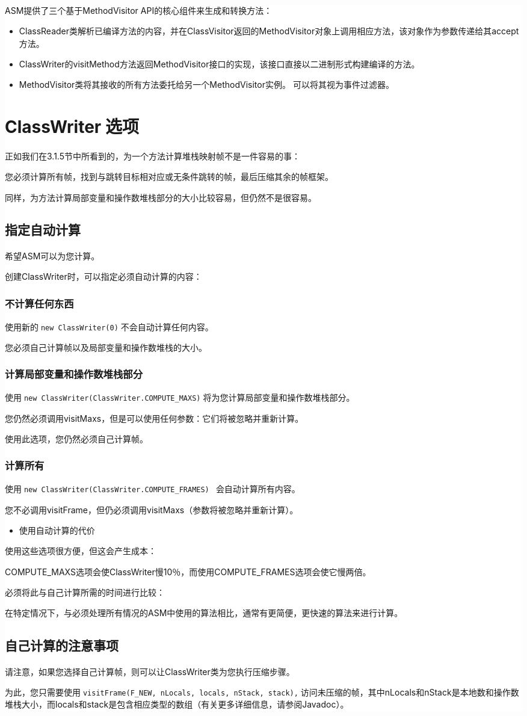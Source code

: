 ASM提供了三个基于MethodVisitor API的核心组件来生成和转换方法：

- ClassReader类解析已编译方法的内容，并在ClassVisitor返回的MethodVisitor对象上调用相应方法，该对象作为参数传递给其accept方法。

- ClassWriter的visitMethod方法返回MethodVisitor接口的实现，该接口直接以二进制形式构建编译的方法。

- MethodVisitor类将其接收的所有方法委托给另一个MethodVisitor实例。 可以将其视为事件过滤器。

# ClassWriter 选项

正如我们在3.1.5节中所看到的，为一个方法计算堆栈映射帧不是一件容易的事：

您必须计算所有帧，找到与跳转目标相对应或无条件跳转的帧，最后压缩其余的帧框架。

同样，为方法计算局部变量和操作数堆栈部分的大小比较容易，但仍然不是很容易。

## 指定自动计算

希望ASM可以为您计算。 

创建ClassWriter时，可以指定必须自动计算的内容：

### 不计算任何东西

使用新的 `new ClassWriter(0)` 不会自动计算任何内容。

您必须自己计算帧以及局部变量和操作数堆栈的大小。

### 计算局部变量和操作数堆栈部分

使用 `new ClassWriter(ClassWriter.COMPUTE_MAXS)` 将为您计算局部变量和操作数堆栈部分。

您仍然必须调用visitMaxs，但是可以使用任何参数：它们将被忽略并重新计算。

使用此选项，您仍然必须自己计算帧。

### 计算所有

使用 `new ClassWriter(ClassWriter.COMPUTE_FRAMES) ` 会自动计算所有内容。

您不必调用visitFrame，但仍必须调用visitMaxs（参数将被忽略并重新计算）。

- 使用自动计算的代价

使用这些选项很方便，但这会产生成本：

COMPUTE_MAXS选项会使ClassWriter慢10％，而使用COMPUTE_FRAMES选项会使它慢两倍。

必须将此与自己计算所需的时间进行比较：

在特定情况下，与必须处理所有情况的ASM中使用的算法相比，通常有更简便，更快速的算法来进行计算。

## 自己计算的注意事项

请注意，如果您选择自己计算帧，则可以让ClassWriter类为您执行压缩步骤。

为此，您只需要使用 `visitFrame(F_NEW, nLocals, locals, nStack, stack),` 访问未压缩的帧，其中nLocals和nStack是本地数和操作数堆栈大小，而locals和stack是包含相应类型的数组（有关更多详细信息，请参阅Javadoc）。
